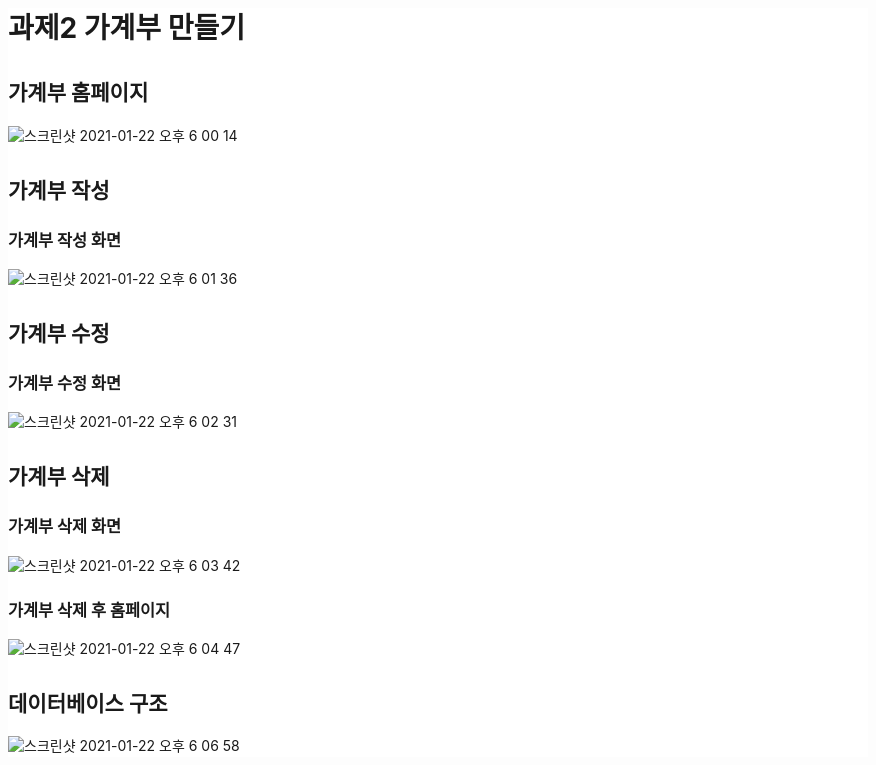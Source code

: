# 과제2 가계부 만들기


## 가계부 홈페이지
<img width="1440" alt="스크린샷 2021-01-22 오후 6 00 14" src="https://user-images.githubusercontent.com/67546808/105469532-bccbd400-5cdb-11eb-93c3-7a6a9f750c73.png">

## 가계부 작성
### 가계부 작성 화면
<img width="1321" alt="스크린샷 2021-01-22 오후 6 01 36" src="https://user-images.githubusercontent.com/67546808/105469623-e553ce00-5cdb-11eb-9642-a6d0187925f3.png">


## 가계부 수정
### 가계부 수정 화면
<img width="1322" alt="스크린샷 2021-01-22 오후 6 02 31" src="https://user-images.githubusercontent.com/67546808/105469716-04526000-5cdc-11eb-93fe-f5445889d07a.png">

## 가계부 삭제
### 가계부 삭제 화면
<img width="1264" alt="스크린샷 2021-01-22 오후 6 03 42" src="https://user-images.githubusercontent.com/67546808/105469872-2ea41d80-5cdc-11eb-8085-32ea15712ba3.png">

### 가계부 삭제 후 홈페이지
<img width="1298" alt="스크린샷 2021-01-22 오후 6 04 47" src="https://user-images.githubusercontent.com/67546808/105469980-54c9bd80-5cdc-11eb-95d4-e510ee0ed5c9.png">


## 데이터베이스 구조
<img width="437" alt="스크린샷 2021-01-22 오후 6 06 58" src="https://user-images.githubusercontent.com/67546808/105470251-ad00bf80-5cdc-11eb-8e7c-2908d2896dd1.png">
